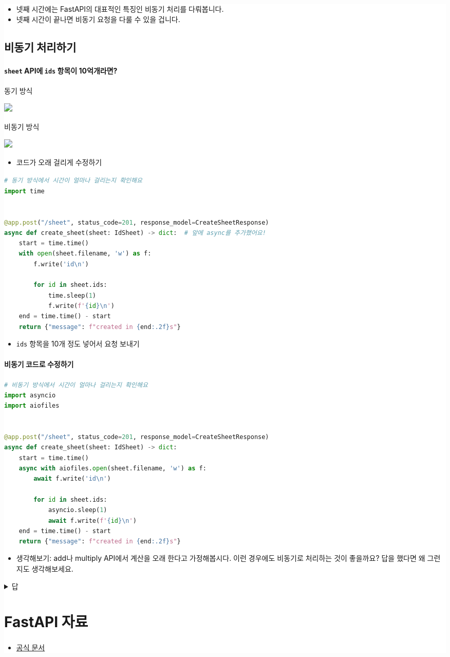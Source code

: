 - 넷째 시간에는 FastAPI의 대표적인 특징인 비동기 처리를 다뤄봅니다.
- 넷째 시간이 끝나면 비동기 요청을 다룰 수 있을 겁니다.

## 비동기 처리하기

#### `sheet` API에 `ids` 항목이 10억개라면?

동기 방식

![](./assets/images/sync.png)

비동기 방식

![](./assets/images/async.png)

- 코드가 오래 걸리게 수정하기

```python
# 동기 방식에서 시간이 얼마나 걸리는지 확인해요
import time


@app.post("/sheet", status_code=201, response_model=CreateSheetResponse)
async def create_sheet(sheet: IdSheet) -> dict:  # 앞에 async를 추가했어요!
    start = time.time()
    with open(sheet.filename, 'w') as f:
        f.write('id\n')

        for id in sheet.ids:
            time.sleep(1)
            f.write(f'{id}\n')
    end = time.time() - start
    return {"message": f"created in {end:.2f}s"}
```

- `ids` 항목을 10개 정도 넣어서 요청 보내기

#### 비동기 코드로 수정하기

```python
# 비동기 방식에서 시간이 얼마나 걸리는지 확인해요
import asyncio
import aiofiles


@app.post("/sheet", status_code=201, response_model=CreateSheetResponse)
async def create_sheet(sheet: IdSheet) -> dict:
    start = time.time()
    async with aiofiles.open(sheet.filename, 'w') as f:
        await f.write('id\n')

        for id in sheet.ids:
            asyncio.sleep(1)
            await f.write(f'{id}\n')
    end = time.time() - start
    return {"message": f"created in {end:.2f}s"}
```

- 생각해보기: add나 multiply API에서 계산을 오래 한다고 가정해봅시다. 이런 경우에도 비동기로 처리하는 것이 좋을까요? 답을 했다면 왜 그런지도 생각해보세요.

<details><summary>답</summary></details>

# FastAPI 자료

- [공식 문서](https://fastapi.tiangolo.com/)

